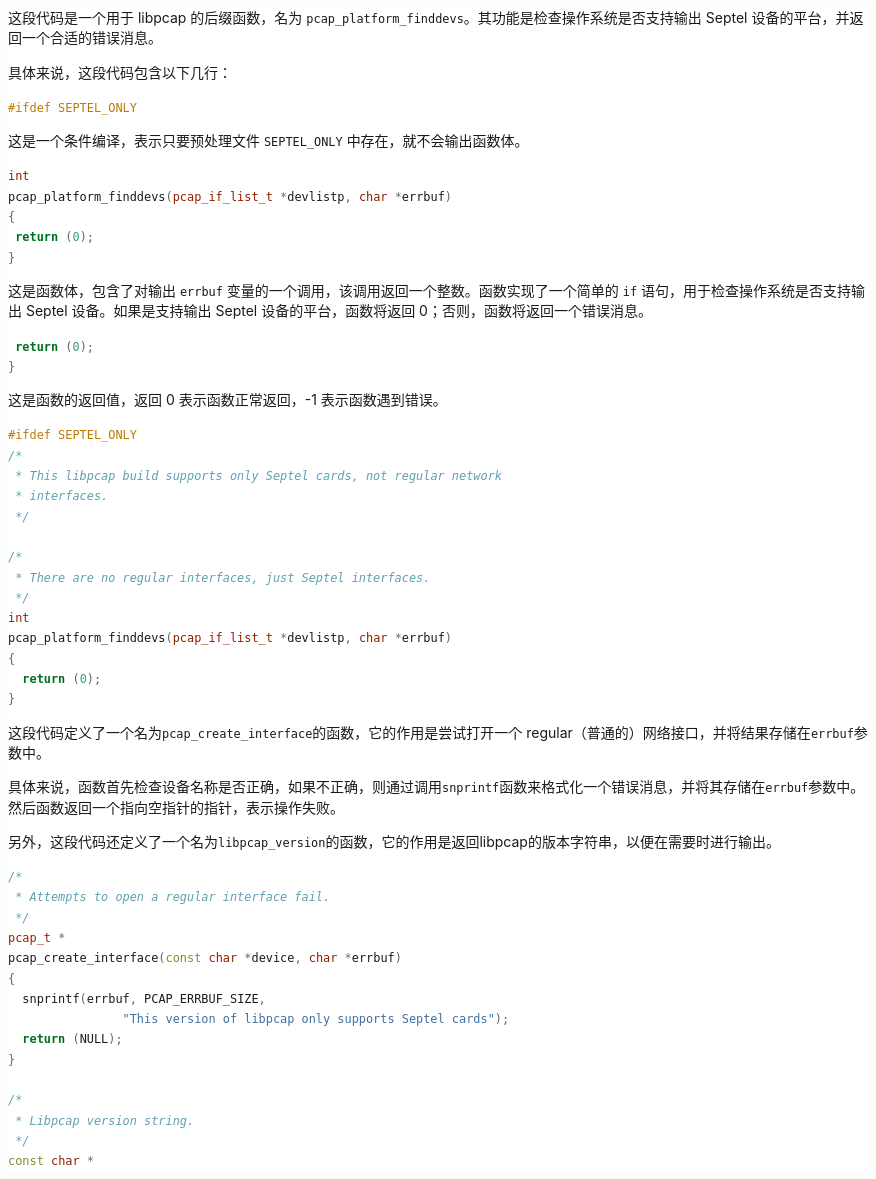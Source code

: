 这段代码是一个用于 libpcap 的后缀函数，名为 `pcap_platform_finddevs`。其功能是检查操作系统是否支持输出 Septel 设备的平台，并返回一个合适的错误消息。

具体来说，这段代码包含以下几行：

```cpp
#ifdef SEPTEL_ONLY
```

这是一个条件编译，表示只要预处理文件 `SEPTEL_ONLY` 中存在，就不会输出函数体。

```cpp
int
pcap_platform_finddevs(pcap_if_list_t *devlistp, char *errbuf)
{
 return (0);
}
```

这是函数体，包含了对输出 `errbuf` 变量的一个调用，该调用返回一个整数。函数实现了一个简单的 `if` 语句，用于检查操作系统是否支持输出 Septel 设备。如果是支持输出 Septel 设备的平台，函数将返回 0；否则，函数将返回一个错误消息。

```cpp
 return (0);
}
```

这是函数的返回值，返回 0 表示函数正常返回，-1 表示函数遇到错误。


```cpp
#ifdef SEPTEL_ONLY
/*
 * This libpcap build supports only Septel cards, not regular network
 * interfaces.
 */

/*
 * There are no regular interfaces, just Septel interfaces.
 */
int
pcap_platform_finddevs(pcap_if_list_t *devlistp, char *errbuf)
{
  return (0);
}

```

这段代码定义了一个名为`pcap_create_interface`的函数，它的作用是尝试打开一个 regular（普通的）网络接口，并将结果存储在`errbuf`参数中。

具体来说，函数首先检查设备名称是否正确，如果不正确，则通过调用`snprintf`函数来格式化一个错误消息，并将其存储在`errbuf`参数中。然后函数返回一个指向空指针的指针，表示操作失败。

另外，这段代码还定义了一个名为`libpcap_version`的函数，它的作用是返回libpcap的版本字符串，以便在需要时进行输出。


```cpp
/*
 * Attempts to open a regular interface fail.
 */
pcap_t *
pcap_create_interface(const char *device, char *errbuf)
{
  snprintf(errbuf, PCAP_ERRBUF_SIZE,
                "This version of libpcap only supports Septel cards");
  return (NULL);
}

/*
 * Libpcap version string.
 */
const char *
```
